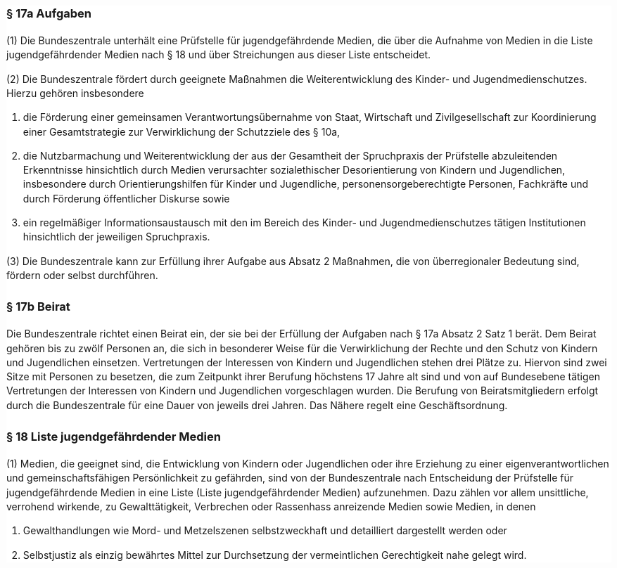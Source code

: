 
### § 17a Aufgaben

(1) Die Bundeszentrale unterhält eine Prüfstelle für jugendgefährdende Medien, die über die Aufnahme von Medien in die Liste jugendgefährdender Medien nach § 18 und über Streichungen aus dieser Liste entscheidet.

(2) Die Bundeszentrale fördert durch geeignete Maßnahmen die Weiterentwicklung des Kinder- und Jugendmedienschutzes. Hierzu gehören insbesondere

1.  die Förderung einer gemeinsamen Verantwortungsübernahme von Staat, Wirtschaft und Zivilgesellschaft zur Koordinierung einer Gesamtstrategie zur Verwirklichung der Schutzziele des § 10a,


2.  die Nutzbarmachung und Weiterentwicklung der aus der Gesamtheit der Spruchpraxis der Prüfstelle abzuleitenden Erkenntnisse hinsichtlich durch Medien verursachter sozialethischer Desorientierung von Kindern und Jugendlichen, insbesondere durch Orientierungshilfen für Kinder und Jugendliche, personensorgeberechtigte Personen, Fachkräfte und durch Förderung öffentlicher Diskurse sowie


3.  ein regelmäßiger Informationsaustausch mit den im Bereich des Kinder- und Jugendmedienschutzes tätigen Institutionen hinsichtlich der jeweiligen Spruchpraxis.




(3) Die Bundeszentrale kann zur Erfüllung ihrer Aufgabe aus Absatz 2 Maßnahmen, die von überregionaler Bedeutung sind, fördern oder selbst durchführen.


### § 17b Beirat

Die Bundeszentrale richtet einen Beirat ein, der sie bei der Erfüllung der Aufgaben nach § 17a Absatz 2 Satz 1 berät. Dem Beirat gehören bis zu zwölf Personen an, die sich in besonderer Weise für die Verwirklichung der Rechte und den Schutz von Kindern und Jugendlichen einsetzen. Vertretungen der Interessen von Kindern und Jugendlichen stehen drei Plätze zu. Hiervon sind zwei Sitze mit Personen zu besetzen, die zum Zeitpunkt ihrer Berufung höchstens 17 Jahre alt sind und von auf Bundesebene tätigen Vertretungen der Interessen von Kindern und Jugendlichen vorgeschlagen wurden. Die Berufung von Beiratsmitgliedern erfolgt durch die Bundeszentrale für eine Dauer von jeweils drei Jahren. Das Nähere regelt eine Geschäftsordnung.


### § 18 Liste jugendgefährdender Medien

(1) Medien, die geeignet sind, die Entwicklung von Kindern oder Jugendlichen oder ihre Erziehung zu einer eigenverantwortlichen und gemeinschaftsfähigen Persönlichkeit zu gefährden, sind von der Bundeszentrale nach Entscheidung der Prüfstelle für jugendgefährdende Medien in eine Liste (Liste jugendgefährdender Medien) aufzunehmen. Dazu zählen vor allem unsittliche, verrohend wirkende, zu Gewalttätigkeit, Verbrechen oder Rassenhass anreizende Medien sowie Medien, in denen

1.  Gewalthandlungen wie Mord- und Metzelszenen selbstzweckhaft und detailliert dargestellt werden oder


2.  Selbstjustiz als einzig bewährtes Mittel zur Durchsetzung der vermeintlichen Gerechtigkeit nahe gelegt wird.



